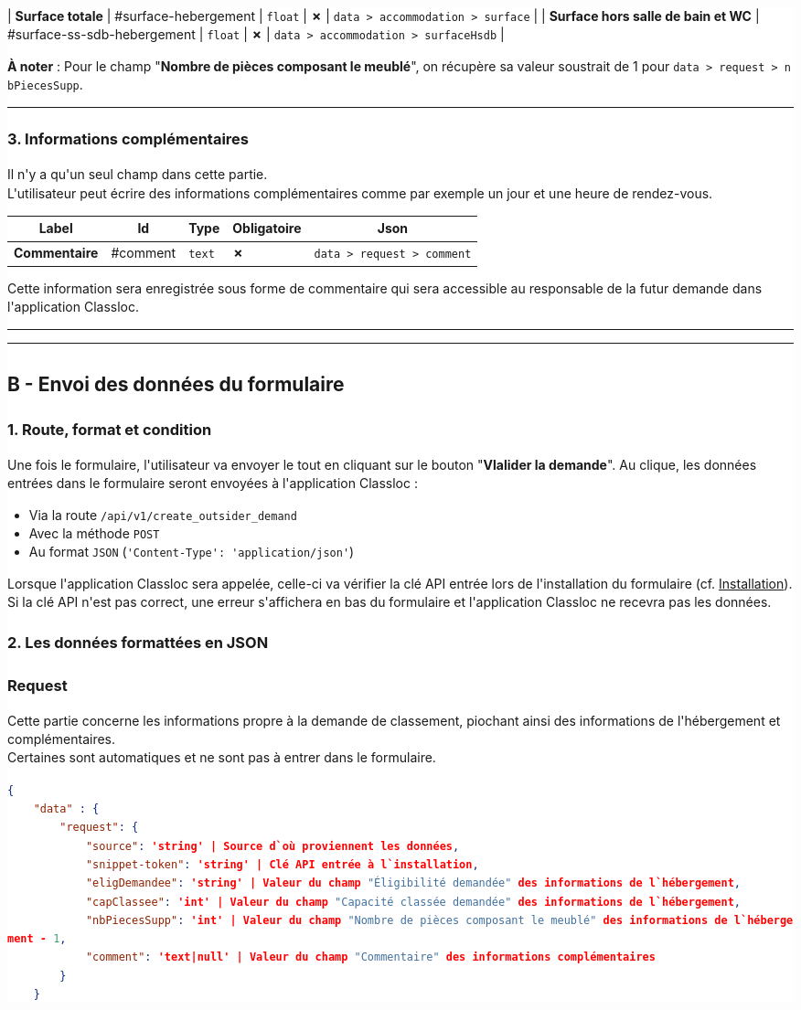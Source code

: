 | **Surface totale**                       | #surface-hebergement        | `float`  | **&cross;**     | `data > accommodation > surface`                                                  |
| **Surface hors salle de bain et WC**     | #surface-ss-sdb-hebergement | `float`  | **&cross;**     | `data > accommodation > surfaceHsdb`                                              |

**À noter** : Pour le champ "**Nombre de pièces composant le meublé**", on récupère sa valeur soustrait de 1 pour `data > request > nbPiecesSupp`.

___

### 3. Informations complémentaires <a name="a_3"></a>

Il n'y a qu'un seul champ dans cette partie.<br>
L'utilisateur peut écrire des informations complémentaires comme par exemple un jour et une heure de rendez-vous.


| Label           | Id       | **Type** | **Obligatoire** | **Json**                   |
|-----------------|----------|----------|-----------------|----------------------------|
| **Commentaire** | #comment | `text`   |  **&cross;**    | `data > request > comment` |

Cette information sera enregistrée sous forme de commentaire qui sera accessible au responsable de la futur demande dans l'application Classloc.

___
___

## B - Envoi des données du formulaire <a name="b_"></a>

### 1. Route, format et condition <a name="b_1"></a>

Une fois le formulaire, l'utilisateur va envoyer le tout en cliquant sur le bouton "**Vlalider la demande**".
Au clique, les données entrées dans le formulaire seront envoyées à l'application Classloc :
* Via la route `/api/v1/create_outsider_demand`
* Avec la méthode `POST`
* Au format `JSON` (`'Content-Type': 'application/json'`)

Lorsque l'application Classloc sera appelée, celle-ci va vérifier la clé API entrée lors de l'installation du formulaire (cf. [Installation](../../install.md)).
Si la clé API n'est pas correct, une erreur s'affichera en bas du formulaire et l'application Classloc ne recevra pas les données.

### 2. Les données formattées en JSON <a name="b_2"></a>


### Request <a name="b_21"></a>

Cette partie concerne les informations propre à la demande de classement, piochant ainsi des informations de l'hébergement et complémentaires.<br>
Certaines sont automatiques et ne sont pas à entrer dans le formulaire.

``` json
{
    "data" : {
        "request": {
            "source": 'string' | Source d`où proviennent les données,
            "snippet-token": 'string' | Clé API entrée à l`installation,
            "eligDemandee": 'string' | Valeur du champ "Éligibilité demandée" des informations de l`hébergement,
            "capClassee": 'int' | Valeur du champ "Capacité classée demandée" des informations de l`hébergement,
            "nbPiecesSupp": 'int' | Valeur du champ "Nombre de pièces composant le meublé" des informations de l`hébergement - 1,
            "comment": 'text|null' | Valeur du champ "Commentaire" des informations complémentaires
        }
    }
```